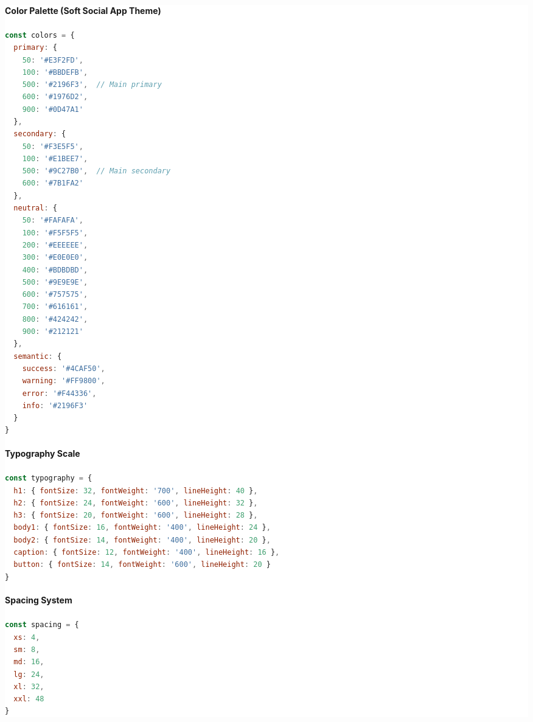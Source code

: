 #### Color Palette (Soft Social App Theme)
```javascript
const colors = {
  primary: {
    50: '#E3F2FD',
    100: '#BBDEFB', 
    500: '#2196F3',  // Main primary
    600: '#1976D2',
    900: '#0D47A1'
  },
  secondary: {
    50: '#F3E5F5',
    100: '#E1BEE7',
    500: '#9C27B0',  // Main secondary
    600: '#7B1FA2'
  },
  neutral: {
    50: '#FAFAFA',
    100: '#F5F5F5',
    200: '#EEEEEE',
    300: '#E0E0E0',
    400: '#BDBDBD',
    500: '#9E9E9E',
    600: '#757575',
    700: '#616161',
    800: '#424242',
    900: '#212121'
  },
  semantic: {
    success: '#4CAF50',
    warning: '#FF9800',
    error: '#F44336',
    info: '#2196F3'
  }
}
```

#### Typography Scale
```javascript
const typography = {
  h1: { fontSize: 32, fontWeight: '700', lineHeight: 40 },
  h2: { fontSize: 24, fontWeight: '600', lineHeight: 32 },
  h3: { fontSize: 20, fontWeight: '600', lineHeight: 28 },
  body1: { fontSize: 16, fontWeight: '400', lineHeight: 24 },
  body2: { fontSize: 14, fontWeight: '400', lineHeight: 20 },
  caption: { fontSize: 12, fontWeight: '400', lineHeight: 16 },
  button: { fontSize: 14, fontWeight: '600', lineHeight: 20 }
}
```

#### Spacing System
```javascript
const spacing = {
  xs: 4,
  sm: 8,
  md: 16,
  lg: 24,
  xl: 32,
  xxl: 48
}
```
